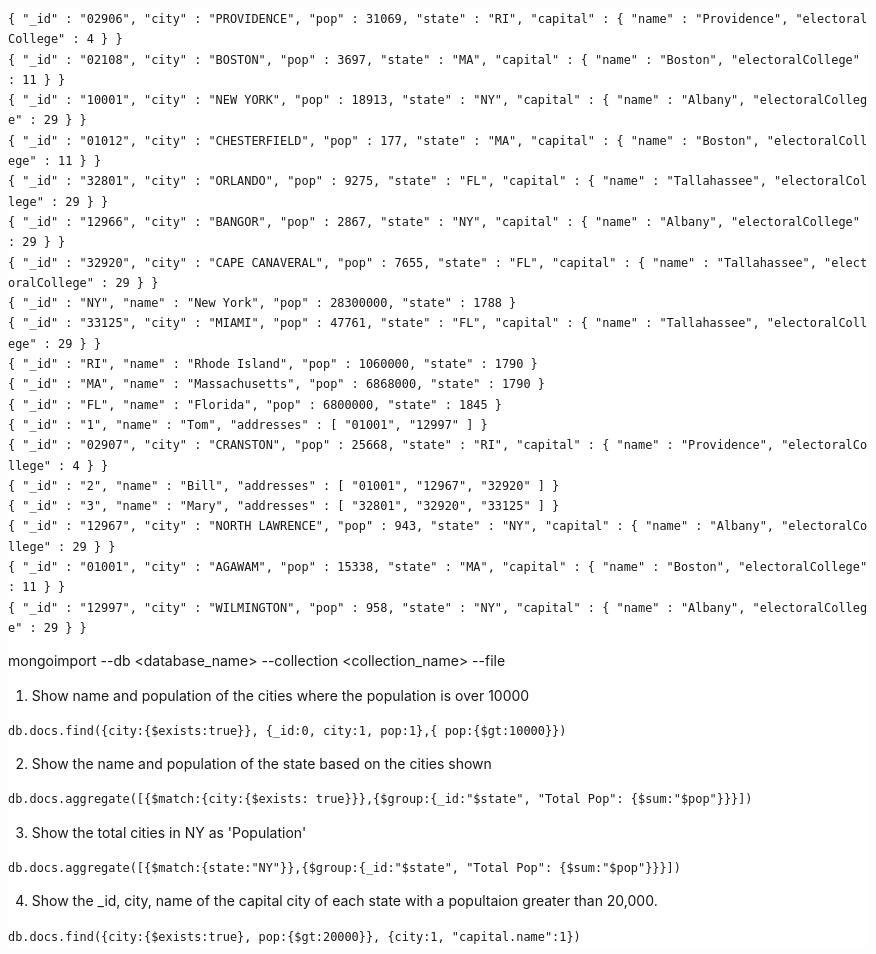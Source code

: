  
``` 
{ "_id" : "02906", "city" : "PROVIDENCE", "pop" : 31069, "state" : "RI", "capital" : { "name" : "Providence", "electoralCollege" : 4 } }
{ "_id" : "02108", "city" : "BOSTON", "pop" : 3697, "state" : "MA", "capital" : { "name" : "Boston", "electoralCollege" : 11 } }
{ "_id" : "10001", "city" : "NEW YORK", "pop" : 18913, "state" : "NY", "capital" : { "name" : "Albany", "electoralCollege" : 29 } }
{ "_id" : "01012", "city" : "CHESTERFIELD", "pop" : 177, "state" : "MA", "capital" : { "name" : "Boston", "electoralCollege" : 11 } }
{ "_id" : "32801", "city" : "ORLANDO", "pop" : 9275, "state" : "FL", "capital" : { "name" : "Tallahassee", "electoralCollege" : 29 } }
{ "_id" : "12966", "city" : "BANGOR", "pop" : 2867, "state" : "NY", "capital" : { "name" : "Albany", "electoralCollege" : 29 } }
{ "_id" : "32920", "city" : "CAPE CANAVERAL", "pop" : 7655, "state" : "FL", "capital" : { "name" : "Tallahassee", "electoralCollege" : 29 } }
{ "_id" : "NY", "name" : "New York", "pop" : 28300000, "state" : 1788 }
{ "_id" : "33125", "city" : "MIAMI", "pop" : 47761, "state" : "FL", "capital" : { "name" : "Tallahassee", "electoralCollege" : 29 } }
{ "_id" : "RI", "name" : "Rhode Island", "pop" : 1060000, "state" : 1790 }
{ "_id" : "MA", "name" : "Massachusetts", "pop" : 6868000, "state" : 1790 }
{ "_id" : "FL", "name" : "Florida", "pop" : 6800000, "state" : 1845 }
{ "_id" : "1", "name" : "Tom", "addresses" : [ "01001", "12997" ] }
{ "_id" : "02907", "city" : "CRANSTON", "pop" : 25668, "state" : "RI", "capital" : { "name" : "Providence", "electoralCollege" : 4 } }
{ "_id" : "2", "name" : "Bill", "addresses" : [ "01001", "12967", "32920" ] }
{ "_id" : "3", "name" : "Mary", "addresses" : [ "32801", "32920", "33125" ] }
{ "_id" : "12967", "city" : "NORTH LAWRENCE", "pop" : 943, "state" : "NY", "capital" : { "name" : "Albany", "electoralCollege" : 29 } }
{ "_id" : "01001", "city" : "AGAWAM", "pop" : 15338, "state" : "MA", "capital" : { "name" : "Boston", "electoralCollege" : 11 } }
{ "_id" : "12997", "city" : "WILMINGTON", "pop" : 958, "state" : "NY", "capital" : { "name" : "Albany", "electoralCollege" : 29 } }
```

mongoimport --db <database_name> --collection <collection_name> --file <drag file here>

1. Show name and population of the cities where the population is over 10000
```
db.docs.find({city:{$exists:true}}, {_id:0, city:1, pop:1},{ pop:{$gt:10000}})
```
2. Show the name and population of the state based on the cities shown
```
db.docs.aggregate([{$match:{city:{$exists: true}}},{$group:{_id:"$state", "Total Pop": {$sum:"$pop"}}}])
```
3. Show the total cities in NY as 'Population'
```
db.docs.aggregate([{$match:{state:"NY"}},{$group:{_id:"$state", "Total Pop": {$sum:"$pop"}}}])
```
4. Show the _id, city, name of the capital city of each state with a popultaion greater than 20,000.
```
db.docs.find({city:{$exists:true}, pop:{$gt:20000}}, {city:1, "capital.name":1})
```

